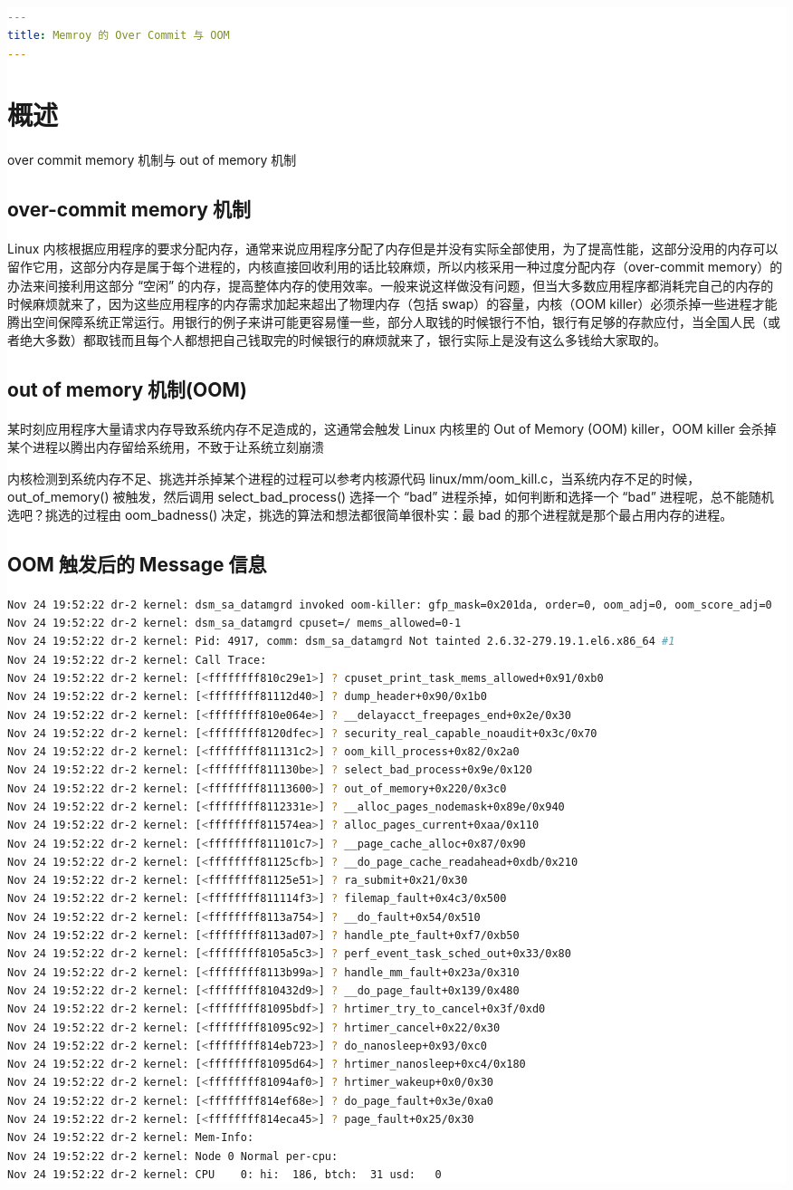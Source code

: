 ```yaml
---
title: Memroy 的 Over Commit 与 OOM
---
```


# 概述

over commit memory 机制与 out of memory 机制

## over-commit memory 机制

Linux 内核根据应用程序的要求分配内存，通常来说应用程序分配了内存但是并没有实际全部使用，为了提高性能，这部分没用的内存可以留作它用，这部分内存是属于每个进程的，内核直接回收利用的话比较麻烦，所以内核采用一种过度分配内存（over-commit memory）的办法来间接利用这部分 “空闲” 的内存，提高整体内存的使用效率。一般来说这样做没有问题，但当大多数应用程序都消耗完自己的内存的时候麻烦就来了，因为这些应用程序的内存需求加起来超出了物理内存（包括 swap）的容量，内核（OOM killer）必须杀掉一些进程才能腾出空间保障系统正常运行。用银行的例子来讲可能更容易懂一些，部分人取钱的时候银行不怕，银行有足够的存款应付，当全国人民（或者绝大多数）都取钱而且每个人都想把自己钱取完的时候银行的麻烦就来了，银行实际上是没有这么多钱给大家取的。

## out of memory 机制(OOM)

某时刻应用程序大量请求内存导致系统内存不足造成的，这通常会触发 Linux 内核里的 Out of Memory (OOM) killer，OOM killer 会杀掉某个进程以腾出内存留给系统用，不致于让系统立刻崩溃

内核检测到系统内存不足、挑选并杀掉某个进程的过程可以参考内核源代码 linux/mm/oom_kill.c，当系统内存不足的时候，out_of_memory() 被触发，然后调用 select_bad_process() 选择一个 “bad” 进程杀掉，如何判断和选择一个 “bad” 进程呢，总不能随机选吧？挑选的过程由 oom_badness() 决定，挑选的算法和想法都很简单很朴实：最 bad 的那个进程就是那个最占用内存的进程。

## OOM 触发后的 Message 信息

```bash
Nov 24 19:52:22 dr-2 kernel: dsm_sa_datamgrd invoked oom-killer: gfp_mask=0x201da, order=0, oom_adj=0, oom_score_adj=0
Nov 24 19:52:22 dr-2 kernel: dsm_sa_datamgrd cpuset=/ mems_allowed=0-1
Nov 24 19:52:22 dr-2 kernel: Pid: 4917, comm: dsm_sa_datamgrd Not tainted 2.6.32-279.19.1.el6.x86_64 #1
Nov 24 19:52:22 dr-2 kernel: Call Trace:
Nov 24 19:52:22 dr-2 kernel: [<ffffffff810c29e1>] ? cpuset_print_task_mems_allowed+0x91/0xb0
Nov 24 19:52:22 dr-2 kernel: [<ffffffff81112d40>] ? dump_header+0x90/0x1b0
Nov 24 19:52:22 dr-2 kernel: [<ffffffff810e064e>] ? __delayacct_freepages_end+0x2e/0x30
Nov 24 19:52:22 dr-2 kernel: [<ffffffff8120dfec>] ? security_real_capable_noaudit+0x3c/0x70
Nov 24 19:52:22 dr-2 kernel: [<ffffffff811131c2>] ? oom_kill_process+0x82/0x2a0
Nov 24 19:52:22 dr-2 kernel: [<ffffffff811130be>] ? select_bad_process+0x9e/0x120
Nov 24 19:52:22 dr-2 kernel: [<ffffffff81113600>] ? out_of_memory+0x220/0x3c0
Nov 24 19:52:22 dr-2 kernel: [<ffffffff8112331e>] ? __alloc_pages_nodemask+0x89e/0x940
Nov 24 19:52:22 dr-2 kernel: [<ffffffff811574ea>] ? alloc_pages_current+0xaa/0x110
Nov 24 19:52:22 dr-2 kernel: [<ffffffff811101c7>] ? __page_cache_alloc+0x87/0x90
Nov 24 19:52:22 dr-2 kernel: [<ffffffff81125cfb>] ? __do_page_cache_readahead+0xdb/0x210
Nov 24 19:52:22 dr-2 kernel: [<ffffffff81125e51>] ? ra_submit+0x21/0x30
Nov 24 19:52:22 dr-2 kernel: [<ffffffff811114f3>] ? filemap_fault+0x4c3/0x500
Nov 24 19:52:22 dr-2 kernel: [<ffffffff8113a754>] ? __do_fault+0x54/0x510
Nov 24 19:52:22 dr-2 kernel: [<ffffffff8113ad07>] ? handle_pte_fault+0xf7/0xb50
Nov 24 19:52:22 dr-2 kernel: [<ffffffff8105a5c3>] ? perf_event_task_sched_out+0x33/0x80
Nov 24 19:52:22 dr-2 kernel: [<ffffffff8113b99a>] ? handle_mm_fault+0x23a/0x310
Nov 24 19:52:22 dr-2 kernel: [<ffffffff810432d9>] ? __do_page_fault+0x139/0x480
Nov 24 19:52:22 dr-2 kernel: [<ffffffff81095bdf>] ? hrtimer_try_to_cancel+0x3f/0xd0
Nov 24 19:52:22 dr-2 kernel: [<ffffffff81095c92>] ? hrtimer_cancel+0x22/0x30
Nov 24 19:52:22 dr-2 kernel: [<ffffffff814eb723>] ? do_nanosleep+0x93/0xc0
Nov 24 19:52:22 dr-2 kernel: [<ffffffff81095d64>] ? hrtimer_nanosleep+0xc4/0x180
Nov 24 19:52:22 dr-2 kernel: [<ffffffff81094af0>] ? hrtimer_wakeup+0x0/0x30
Nov 24 19:52:22 dr-2 kernel: [<ffffffff814ef68e>] ? do_page_fault+0x3e/0xa0
Nov 24 19:52:22 dr-2 kernel: [<ffffffff814eca45>] ? page_fault+0x25/0x30
Nov 24 19:52:22 dr-2 kernel: Mem-Info:
Nov 24 19:52:22 dr-2 kernel: Node 0 Normal per-cpu:
Nov 24 19:52:22 dr-2 kernel: CPU    0: hi:  186, btch:  31 usd:   0
```